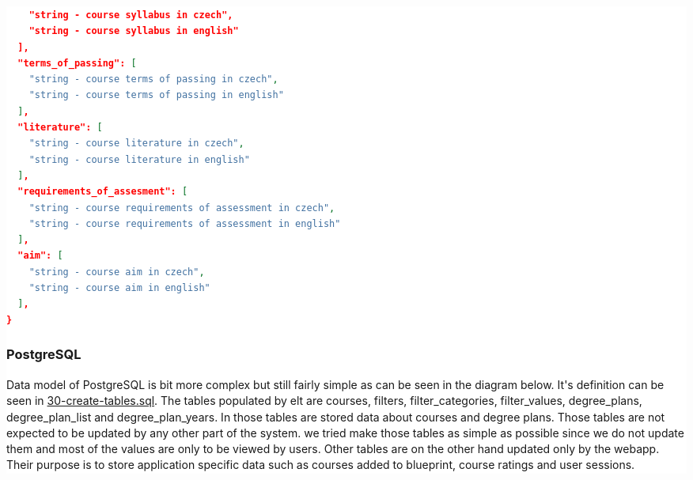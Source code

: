 ```json
    "string - course syllabus in czech",
    "string - course syllabus in english"
  ],
  "terms_of_passing": [
    "string - course terms of passing in czech",
    "string - course terms of passing in english"
  ],
  "literature": [
    "string - course literature in czech",
    "string - course literature in english"
  ],
  "requirements_of_assesment": [
    "string - course requirements of assessment in czech",
    "string - course requirements of assessment in english"
  ],
  "aim": [
    "string - course aim in czech",
    "string - course aim in english"
  ],
}
```

### PostgreSQL

Data model of PostgreSQL is bit more complex but still fairly simple as can be seen in the diagram below. It's definition can be seen in [30-create-tables.sql](../init_db/30-create-tables.sql). The tables populated by elt are courses, filters, filter_categories, filter_values, degree_plans, degree_plan_list and degree_plan_years. In those tables are stored data about courses and degree plans. Those tables are not expected to be updated by any other part of the system. we tried make those tables as simple as possible since we do not update them and most of the values are only to be viewed by users. Other tables are on the other hand updated only by the webapp. Their purpose is to store application specific data such as courses added to blueprint, course ratings and user sessions.
